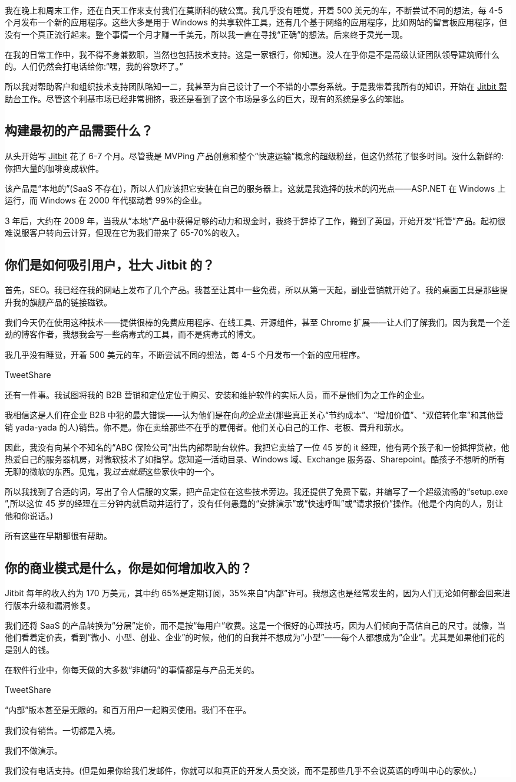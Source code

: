 我在晚上和周末工作，还在白天工作来支付我们在莫斯科的破公寓。我几乎没有睡觉，开着 500 美元的车，不断尝试不同的想法，每 4-5 个月发布一个新的应用程序。这些大多是用于 Windows 的共享软件工具，还有几个基于网络的应用程序，比如网站的留言板应用程序，但没有一个真正流行起来。整个事情一个月才赚一千美元，所以我一直在寻找“正确”的想法。后来终于灵光一现。

在我的日常工作中，我不得不身兼数职，当然也包括技术支持。这是一家银行，你知道。没人在乎你是不是高级认证团队领导建筑师什么的。人们仍然会打电话给你:“嘿，我的谷歌坏了。”

所以我对帮助客户和组织技术支持团队略知一二，我甚至为自己设计了一个不错的小票务系统。于是我带着我所有的知识，开始在 [Jitbit 帮助台](https://www.jitbit.com/helpdesk/)工作。尽管这个利基市场已经非常拥挤，我还是看到了这个市场是多么的巨大，现有的系统是多么的笨拙。

## 构建最初的产品需要什么？

从头开始写 [Jitbit](https://www.jitbit.com/helpdesk/) 花了 6-7 个月。尽管我是 MVPing 产品创意和整个“快速运输”概念的超级粉丝，但这仍然花了很多时间。没什么新鲜的:你把大量的咖啡变成软件。

该产品是“本地的”(SaaS 不存在)，所以人们应该把它安装在自己的服务器上。这就是我选择的技术的闪光点——ASP.NET 在 Windows 上运行，而 Windows 在 2000 年代驱动着 99%的企业。

3 年后，大约在 2009 年，当我从“本地”产品中获得足够的动力和现金时，我终于辞掉了工作，搬到了英国，开始开发“托管”产品。起初很难说服客户转向云计算，但现在它为我们带来了 65-70%的收入。

## 你们是如何吸引用户，壮大 Jitbit 的？

首先，SEO。我已经在我的网站上发布了几个产品。我甚至让其中一些免费，所以从第一天起，副业营销就开始了。我的桌面工具是那些提升我的旗舰产品的链接磁铁。

我们今天仍在使用这种技术——提供很棒的免费应用程序、在线工具、开源组件，甚至 Chrome 扩展——让人们了解我们。因为我是一个差劲的博客作者，我想我会写一些病毒式的工具，而不是病毒式的博文。

我几乎没有睡觉，开着 500 美元的车，不断尝试不同的想法，每 4-5 个月发布一个新的应用程序。

TweetShare

还有一件事。我试图将我的 B2B 营销和定位定位于购买、安装和维护软件的实际人员，而不是他们为之工作的企业。

我相信这是人们在企业 B2B 中犯的最大错误——认为他们是在向*的企业主*(那些真正关心“节约成本”、“增加价值”、“双倍转化率”和其他营销 yada-yada 的人)销售。你不是。你在卖给那些不在乎的雇佣者。他们关心自己的工作、老板、晋升和薪水。

因此，我没有向某个不知名的“ABC 保险公司”出售内部帮助台软件。我把它卖给了一位 45 岁的 it 经理，他有两个孩子和一份抵押贷款，他热爱自己的服务器机房，对微软技术了如指掌。您知道—活动目录、Windows 域、Exchange 服务器、Sharepoint。酷孩子不想听的所有无聊的微软的东西。见鬼，我*过去就是*这些家伙中的一个。

所以我找到了合适的词，写出了令人信服的文案，把产品定位在这些技术旁边。我还提供了免费下载，并编写了一个超级流畅的“setup.exe ”,所以这位 45 岁的经理在三分钟内就启动并运行了，没有任何愚蠢的“安排演示”或“快速呼叫”或“请求报价”操作。(他是个内向的人，别让他和你说话。)

所有这些在早期都很有帮助。

## 你的商业模式是什么，你是如何增加收入的？

Jitbit 每年的收入约为 170 万美元，其中约 65%是定期订阅，35%来自“内部”许可。我想这也是经常发生的，因为人们无论如何都会回来进行版本升级和漏洞修复。

我们还将 SaaS 的产品转换为“分层”定价，而不是按“每用户”收费。这是一个很好的心理技巧，因为人们倾向于高估自己的尺寸。就像，当他们看着定价表，看到“微小、小型、创业、企业”的时候，他们的自我并不想成为“小型”——每个人都想成为“企业”。尤其是如果他们花的是别人的钱。

在软件行业中，你每天做的大多数“非编码”的事情都是与产品无关的。

TweetShare

“内部”版本甚至是无限的。和百万用户一起购买使用。我们不在乎。

我们没有销售。一切都是入境。

我们不做演示。

我们没有电话支持。(但是如果你给我们发邮件，你就可以和真正的开发人员交谈，而不是那些几乎不会说英语的呼叫中心的家伙。)
